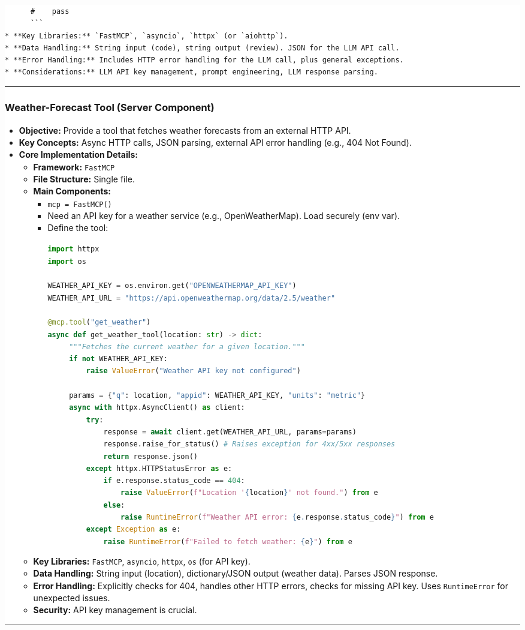           #    pass
          ```
    * **Key Libraries:** `FastMCP`, `asyncio`, `httpx` (or `aiohttp`).
    * **Data Handling:** String input (code), string output (review). JSON for the LLM API call.
    * **Error Handling:** Includes HTTP error handling for the LLM call, plus general exceptions.
    * **Considerations:** LLM API key management, prompt engineering, LLM response parsing.

---

### Weather-Forecast Tool (Server Component)

* **Objective:** Provide a tool that fetches weather forecasts from an external HTTP API.
* **Key Concepts:** Async HTTP calls, JSON parsing, external API error handling (e.g., 404 Not Found).
* **Core Implementation Details:**
    * **Framework:** `FastMCP`
    * **File Structure:** Single file.
    * **Main Components:**
        * `mcp = FastMCP()`
        * Need an API key for a weather service (e.g., OpenWeatherMap). Load securely (env var).
        * Define the tool:
          ```python
          import httpx
          import os

          WEATHER_API_KEY = os.environ.get("OPENWEATHERMAP_API_KEY")
          WEATHER_API_URL = "https://api.openweathermap.org/data/2.5/weather"

          @mcp.tool("get_weather")
          async def get_weather_tool(location: str) -> dict:
               """Fetches the current weather for a given location."""
               if not WEATHER_API_KEY:
                   raise ValueError("Weather API key not configured")

               params = {"q": location, "appid": WEATHER_API_KEY, "units": "metric"}
               async with httpx.AsyncClient() as client:
                   try:
                       response = await client.get(WEATHER_API_URL, params=params)
                       response.raise_for_status() # Raises exception for 4xx/5xx responses
                       return response.json()
                   except httpx.HTTPStatusError as e:
                       if e.response.status_code == 404:
                           raise ValueError(f"Location '{location}' not found.") from e
                       else:
                           raise RuntimeError(f"Weather API error: {e.response.status_code}") from e
                   except Exception as e:
                       raise RuntimeError(f"Failed to fetch weather: {e}") from e
          ```
    * **Key Libraries:** `FastMCP`, `asyncio`, `httpx`, `os` (for API key).
    * **Data Handling:** String input (location), dictionary/JSON output (weather data). Parses JSON response.
    * **Error Handling:** Explicitly checks for 404, handles other HTTP errors, checks for missing API key. Uses
      `RuntimeError` for unexpected issues.
    * **Security:** API key management is crucial.

---